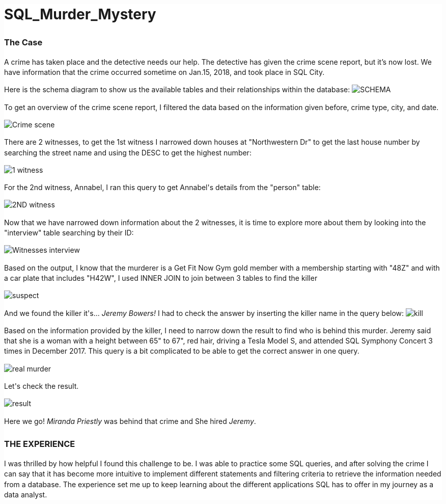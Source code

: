 # SQL_Murder_Mystery

### The Case
A crime has taken place and the detective needs our help. The detective has given the crime scene report, but it’s now lost.
We have information that the crime occurred sometime on Jan.15, 2018, and took place in SQL City. 

Here is the schema diagram to show us the available tables and their relationships within the database:
<img width="828" alt="SCHEMA" src="https://github.com/Skyshalini/SQL_Murder_Mystery/assets/98145111/ce59ace6-5110-4794-a6e7-97baa66c17e3">

To get an overview of the crime scene report, I filtered the data based on the information given before, crime type, city, and date.

<img width="761" alt="Crime scene" src="https://github.com/Skyshalini/SQL_Murder_Mystery/assets/98145111/a8a50cf2-a037-4e68-b6ce-aeb5bae9f94f">

There are 2 witnesses, to get the 1st witness I narrowed down houses at "Northwestern Dr" to get the last house number by searching the street name and using the DESC to get the highest number:

<img width="683" alt="1 witness" src="https://github.com/Skyshalini/SQL_Murder_Mystery/assets/98145111/44fa98fe-cb33-4dac-9e8c-70118919af8f">

For the 2nd witness, Annabel, I ran this query to get Annabel's details from the "person" table:

<img width="635" alt="2ND witness" src="https://github.com/Skyshalini/SQL_Murder_Mystery/assets/98145111/663dd231-8d23-442f-a0e9-e2191c3605a7">

Now that we have narrowed down information about the 2 witnesses, it is time to explore more about them by looking into the "interview" table searching by their ID:

<img width="675" alt="Witnesses interview" src="https://github.com/Skyshalini/SQL_Murder_Mystery/assets/98145111/26014684-148f-4ad1-a2f0-5d11a439537c">

Based on the output, I know that the murderer is a Get Fit Now Gym gold member with a membership starting with "48Z" and with a car plate that includes "H42W", I used INNER JOIN to join between 3 tables to find the killer

<img width="722" alt="suspect" src="https://github.com/Skyshalini/SQL_Murder_Mystery/assets/98145111/26d0e1bf-c5b8-429a-82b7-e0a8f8eeb70a">

And we found the killer it's...
*Jeremy Bowers!*
 I had to check the answer by inserting the killer name in the query below:
 <img width="697" alt="kill" src="https://github.com/Skyshalini/SQL_Murder_Mystery/assets/98145111/3f2cb0ac-339f-4477-9447-9ad735c0c31a">

Based on the information provided by the killer, I need to narrow down the result to find who is behind this murder.
Jeremy said that she is a woman with a height between 65" to 67", red hair, driving a Tesla Model S, and attended SQL Symphony Concert 3 times in December 2017. This query is a bit complicated to be able to get the correct answer in one query.

<img width="723" alt="real murder" src="https://github.com/Skyshalini/SQL_Murder_Mystery/assets/98145111/369eb290-c328-480e-b316-06ce58fa184e">

Let's check the result.

<img width="656" alt="result" src="https://github.com/Skyshalini/SQL_Murder_Mystery/assets/98145111/b24205e0-98f8-4ec2-b351-6f6263ca4fd3">

Here we go!
*Miranda Priestly* was behind that crime and She hired *Jeremy*.

### THE EXPERIENCE
I was thrilled by how helpful I found this challenge to be. I was able to practice some SQL queries, and after solving the crime I can say that it has become more intuitive to implement different statements and filtering criteria to retrieve the information needed from a database.
The experience set me up to keep learning about the different applications SQL has to offer in my journey as a data analyst.

